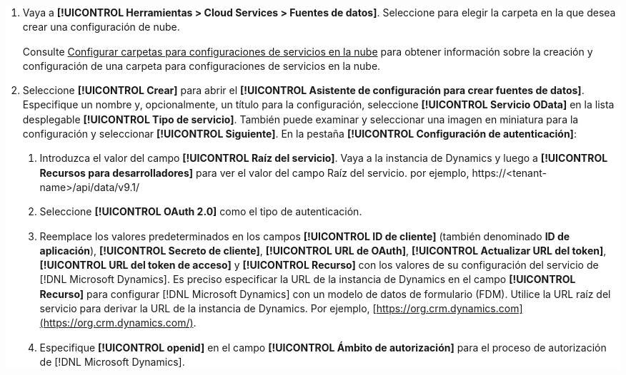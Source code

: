 1. Vaya a **[!UICONTROL Herramientas > Cloud Services > Fuentes de datos]**. Seleccione para elegir la carpeta en la que desea crear una configuración de nube.

   Consulte [Configurar carpetas para configuraciones de servicios en la nube](#cloud-folder) para obtener información sobre la creación y configuración de una carpeta para configuraciones de servicios en la nube.

1. Seleccione **[!UICONTROL Crear]** para abrir el **[!UICONTROL Asistente de configuración para crear fuentes de datos]**. Especifique un nombre y, opcionalmente, un título para la configuración, seleccione **[!UICONTROL Servicio OData]** en la lista desplegable **[!UICONTROL Tipo de servicio]**. También puede examinar y seleccionar una imagen en miniatura para la configuración y seleccionar **[!UICONTROL Siguiente]**.
En la pestaña **[!UICONTROL Configuración de autenticación]**:

   1. Introduzca el valor del campo **[!UICONTROL Raíz del servicio]**. Vaya a la instancia de Dynamics y luego a **[!UICONTROL Recursos para desarrolladores]** para ver el valor del campo Raíz del servicio. por ejemplo, https://&lt;tenant-name>/api/data/v9.1/

   1. Seleccione **[!UICONTROL OAuth 2.0]** como el tipo de autenticación.

   1. Reemplace los valores predeterminados en los campos **[!UICONTROL ID de cliente]** (también denominado **ID de aplicación**), **[!UICONTROL Secreto de cliente]**, **[!UICONTROL URL de OAuth]**, **[!UICONTROL Actualizar URL del token]**, **[!UICONTROL URL del token de acceso]** y **[!UICONTROL Recurso]** con los valores de su configuración del servicio de [!DNL Microsoft Dynamics]. Es preciso especificar la URL de la instancia de Dynamics en el campo **[!UICONTROL Recurso]** para configurar [!DNL Microsoft Dynamics] con un modelo de datos de formulario (FDM). Utilice la URL raíz del servicio para derivar la URL de la instancia de Dynamics. Por ejemplo, [https://org.crm.dynamics.com](https://org.crm.dynamics.com/).

   1. Especifique **[!UICONTROL openid]** en el campo **[!UICONTROL Ámbito de autorización]** para el proceso de autorización de [!DNL Microsoft Dynamics].
